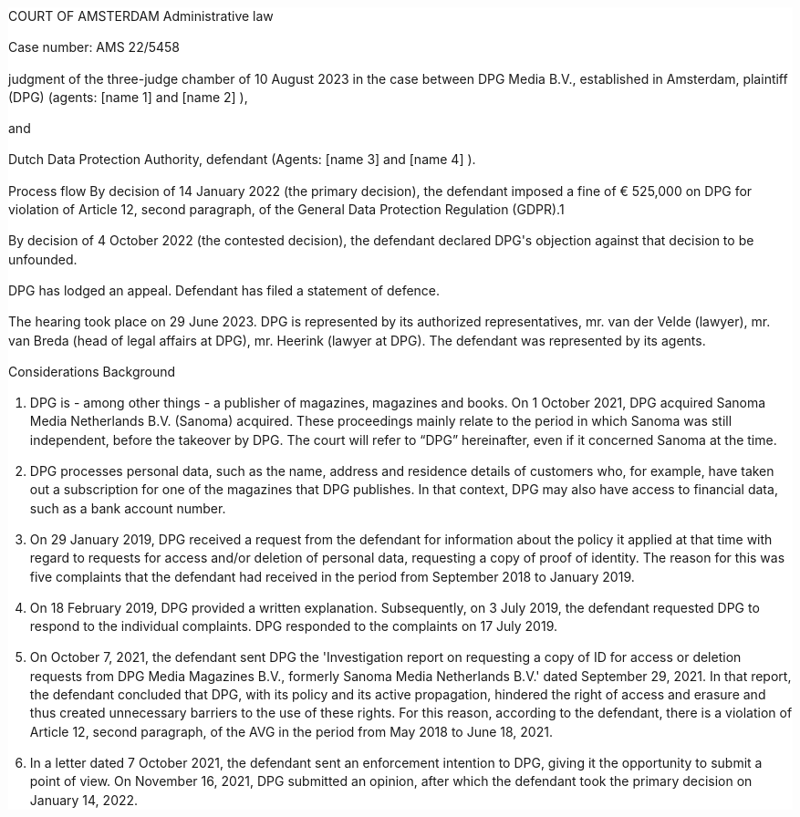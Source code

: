 COURT OF AMSTERDAM
Administrative law

Case number: AMS 22/5458

judgment of the three-judge chamber of 10 August 2023 in the case between
DPG Media B.V., established in Amsterdam, plaintiff (DPG)
(agents: \[name 1\] and \[name 2\] ),

and

Dutch Data Protection Authority, defendant
(Agents: \[name 3\] and \[name 4\] ).

Process flow
By decision of 14 January 2022 (the primary decision), the defendant imposed a fine of € 525,000 on DPG for violation of Article 12, second paragraph, of the General Data Protection Regulation (GDPR).1

By decision of 4 October 2022 (the contested decision), the defendant declared DPG's objection against that decision to be unfounded.

DPG has lodged an appeal. Defendant has filed a statement of defence.

The hearing took place on 29 June 2023. DPG is represented by its authorized representatives, mr. van der Velde (lawyer), mr. van Breda (head of legal affairs at DPG), mr. Heerink (lawyer at DPG). The defendant was represented by its agents.

Considerations
Background

1. DPG is - among other things - a publisher of magazines, magazines and books. On 1 October 2021, DPG acquired Sanoma Media Netherlands B.V. (Sanoma) acquired. These proceedings mainly relate to the period in which Sanoma was still independent, before the takeover by DPG. The court will refer to “DPG” hereinafter, even if it concerned Sanoma at the time.

2. DPG processes personal data, such as the name, address and residence details of customers who, for example, have taken out a subscription for one of the magazines that DPG publishes. In that context, DPG may also have access to financial data, such as a bank account number.

3. On 29 January 2019, DPG received a request from the defendant for information about the policy it applied at that time with regard to requests for access and/or deletion of personal data, requesting a copy of proof of identity. The reason for this was five complaints that the defendant had received in the period from September 2018 to January 2019.

4. On 18 February 2019, DPG provided a written explanation. Subsequently, on 3 July 2019, the defendant requested DPG to respond to the individual complaints. DPG responded to the complaints on 17 July 2019.

5. On October 7, 2021, the defendant sent DPG the 'Investigation report on requesting a copy of ID for access or deletion requests from DPG Media Magazines B.V., formerly Sanoma Media Netherlands B.V.' dated September 29, 2021. In that report, the defendant concluded that DPG, with its policy and its active propagation, hindered the right of access and erasure and thus created unnecessary barriers to the use of these rights. For this reason, according to the defendant, there is a violation of Article 12, second paragraph, of the AVG in the period from May 2018 to June 18, 2021.

6. In a letter dated 7 October 2021, the defendant sent an enforcement intention to DPG, giving it the opportunity to submit a point of view. On November 16, 2021, DPG submitted an opinion, after which the defendant took the primary decision on January 14, 2022.
